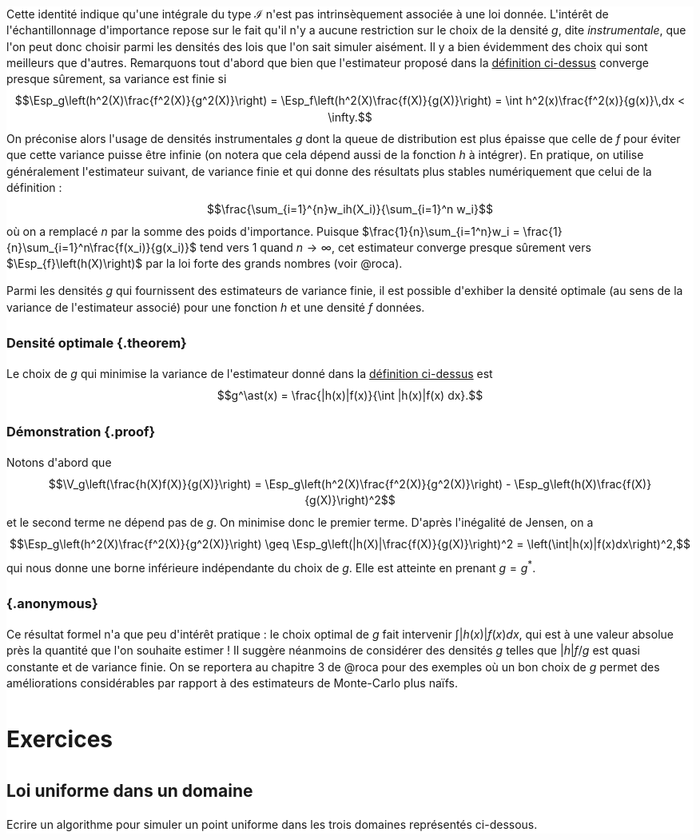 Cette identité indique qu'une intégrale du type $\mathcal{I}$ n'est pas intrinsèquement associée à une loi donnée. L'intérêt de l'échantillonnage d'importance repose sur le fait qu'il n'y a aucune restriction sur le choix de la densité $g$, dite *instrumentale*, que l'on peut donc choisir parmi les densités des lois que l'on sait simuler aisément. Il y a bien évidemment des choix qui sont meilleurs que d'autres. Remarquons tout d'abord que bien que l'estimateur proposé dans la [définition ci-dessus](#is) converge presque sûrement, sa variance est finie si
$$\Esp_g\left(h^2(X)\frac{f^2(X)}{g^2(X)}\right) = \Esp_f\left(h^2(X)\frac{f(X)}{g(X)}\right) = \int h^2(x)\frac{f^2(x)}{g(x)}\,dx < \infty.$$
On préconise alors l'usage de densités instrumentales $g$ dont la queue de distribution est plus épaisse que celle de $f$ pour éviter que cette variance puisse être infinie (on notera que cela dépend aussi de la fonction $h$ à intégrer). En pratique, on utilise généralement l'estimateur suivant, de variance finie et qui donne des résultats plus stables numériquement que celui de la définition :
$$\frac{\sum_{i=1}^{n}w_ih(X_i)}{\sum_{i=1}^n w_i}$$
où on a remplacé $n$ par la somme des poids d'importance. Puisque $\frac{1}{n}\sum_{i=1^n}w_i = \frac{1}{n}\sum_{i=1}^n\frac{f(x_i)}{g(x_i)}$ tend vers 1 quand $n\to\infty$, cet estimateur converge presque sûrement vers $\Esp_{f}\left(h(X)\right)$ par la loi forte des grands nombres (voir @roca).

Parmi les densités $g$ qui fournissent des estimateurs de variance finie, il est possible d'exhiber la densité optimale (au sens de la variance de l'estimateur associé) pour une fonction $h$ et une densité $f$ données.

### Densité optimale {.theorem}
Le choix de $g$ qui minimise la variance de l'estimateur donné dans la [définition ci-dessus](#is) est 
$$g^\ast(x) = \frac{|h(x)|f(x)}{\int |h(x)|f(x) dx}.$$

### Démonstration {.proof}
Notons d'abord que
$$\V_g\left(\frac{h(X)f(X)}{g(X)}\right) = \Esp_g\left(h^2(X)\frac{f^2(X)}{g^2(X)}\right) - \Esp_g\left(h(X)\frac{f(X)}{g(X)}\right)^2$$
et le second terme ne dépend pas de $g$. On minimise donc le premier terme. D'après l'inégalité de Jensen, on a
$$\Esp_g\left(h^2(X)\frac{f^2(X)}{g^2(X)}\right) \geq \Esp_g\left(|h(X)|\frac{f(X)}{g(X)}\right)^2 = \left(\int|h(x)|f(x)dx\right)^2,$$
qui nous donne une borne inférieure indépendante du choix de $g$. Elle est atteinte en prenant $g=g^\ast$.

### {.anonymous}
Ce résultat formel n'a que peu d'intérêt pratique : le choix optimal de $g$ fait intervenir $\int|h(x)|f(x)dx$, qui est à une valeur absolue près la quantité que l'on souhaite estimer ! Il suggère néanmoins de considérer des densités $g$ telles que $|h|f/g$ est quasi constante et de variance finie. On se reportera au chapitre 3 de @roca pour des exemples où un bon choix de $g$ permet des améliorations considérables par rapport à des estimateurs de Monte-Carlo plus naïfs.



Exercices
===============================================================================

## Loi uniforme dans un domaine 

Ecrire un algorithme pour simuler un point uniforme dans les trois domaines représentés ci-dessous.
